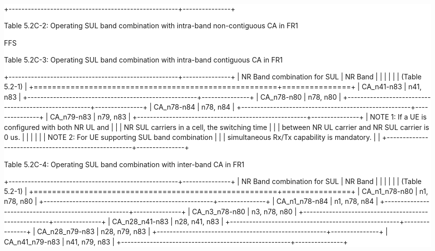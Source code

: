 +-----------------------------------------------------+---------------+

Table 5.2C-2: Operating SUL band combination with intra-band
non-contiguous CA in FR1

FFS

Table 5.2C-3: Operating SUL band combination with intra-band contiguous
CA in FR1

+-----------------------------------------------------+---------------+
| NR Band combination for SUL                         | NR Band       |
|                                                     |               |
|                                                     | (Table 5.2-1) |
+=====================================================+===============+
| CA\_n41-n83                                         | n41, n83      |
+-----------------------------------------------------+---------------+
| CA\_n78-n80                                         | n78, n80      |
+-----------------------------------------------------+---------------+
| CA\_n78-n84                                         | n78, n84      |
+-----------------------------------------------------+---------------+
| CA\_n79-n83                                         | n79, n83      |
+-----------------------------------------------------+---------------+
| NOTE 1: If a UE is configured with both NR UL and   |               |
| NR SUL carriers in a cell, the switching time       |               |
| between NR UL carrier and NR SUL carrier is 0 us.   |               |
|                                                     |               |
| NOTE 2: For UE supporting SUL band combination      |               |
| simultaneous Rx/Tx capability is mandatory.         |               |
+-----------------------------------------------------+---------------+

Table 5.2C-4: Operating SUL band combination with inter-band CA in FR1

+-----------------------------------------------------+---------------+
| NR Band combination for SUL                         | NR Band       |
|                                                     |               |
|                                                     | (Table 5.2-1) |
+=====================================================+===============+
| CA\_n1\_n78-n80                                     | n1, n78, n80  |
+-----------------------------------------------------+---------------+
| CA\_n1\_n78-n84                                     | n1, n78, n84  |
+-----------------------------------------------------+---------------+
| CA\_n3\_n78-n80                                     | n3, n78, n80  |
+-----------------------------------------------------+---------------+
| CA\_n28\_n41-n83                                    | n28, n41, n83 |
+-----------------------------------------------------+---------------+
| CA\_n28\_n79-n83                                    | n28, n79, n83 |
+-----------------------------------------------------+---------------+
| CA\_n41\_n79-n83                                    | n41, n79, n83 |
+-----------------------------------------------------+---------------+